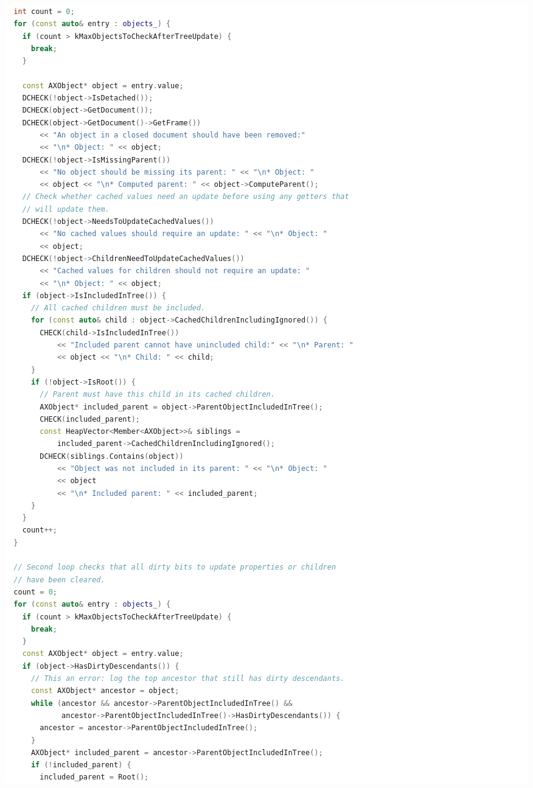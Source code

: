 ```cpp
  int count = 0;
  for (const auto& entry : objects_) {
    if (count > kMaxObjectsToCheckAfterTreeUpdate) {
      break;
    }

    const AXObject* object = entry.value;
    DCHECK(!object->IsDetached());
    DCHECK(object->GetDocument());
    DCHECK(object->GetDocument()->GetFrame())
        << "An object in a closed document should have been removed:"
        << "\n* Object: " << object;
    DCHECK(!object->IsMissingParent())
        << "No object should be missing its parent: " << "\n* Object: "
        << object << "\n* Computed parent: " << object->ComputeParent();
    // Check whether cached values need an update before using any getters that
    // will update them.
    DCHECK(!object->NeedsToUpdateCachedValues())
        << "No cached values should require an update: " << "\n* Object: "
        << object;
    DCHECK(!object->ChildrenNeedToUpdateCachedValues())
        << "Cached values for children should not require an update: "
        << "\n* Object: " << object;
    if (object->IsIncludedInTree()) {
      // All cached children must be included.
      for (const auto& child : object->CachedChildrenIncludingIgnored()) {
        CHECK(child->IsIncludedInTree())
            << "Included parent cannot have unincluded child:" << "\n* Parent: "
            << object << "\n* Child: " << child;
      }
      if (!object->IsRoot()) {
        // Parent must have this child in its cached children.
        AXObject* included_parent = object->ParentObjectIncludedInTree();
        CHECK(included_parent);
        const HeapVector<Member<AXObject>>& siblings =
            included_parent->CachedChildrenIncludingIgnored();
        DCHECK(siblings.Contains(object))
            << "Object was not included in its parent: " << "\n* Object: "
            << object
            << "\n* Included parent: " << included_parent;
      }
    }
    count++;
  }

  // Second loop checks that all dirty bits to update properties or children
  // have been cleared.
  count = 0;
  for (const auto& entry : objects_) {
    if (count > kMaxObjectsToCheckAfterTreeUpdate) {
      break;
    }
    const AXObject* object = entry.value;
    if (object->HasDirtyDescendants()) {
      // This an error: log the top ancestor that still has dirty descendants.
      const AXObject* ancestor = object;
      while (ancestor && ancestor->ParentObjectIncludedInTree() &&
             ancestor->ParentObjectIncludedInTree()->HasDirtyDescendants()) {
        ancestor = ancestor->ParentObjectIncludedInTree();
      }
      AXObject* included_parent = ancestor->ParentObjectIncludedInTree();
      if (!included_parent) {
        included_parent = Root();
```